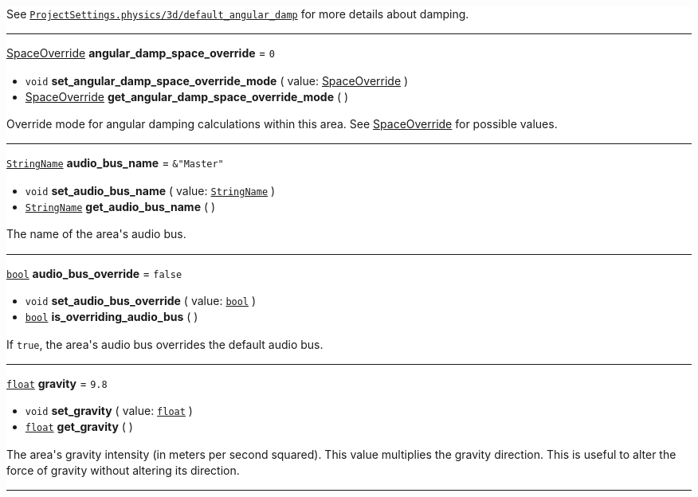See [`ProjectSettings.physics/3d/default_angular_damp`](#class_projectsettings_property_physics/3d/default_angular_damp) for more details about damping.



---

<div id="_class_area3d_property_angular_damp_space_override"></div>

[SpaceOverride](#enum_area3d_spaceoverride) **angular_damp_space_override** = ``0`` <div id="class_area3d_property_angular_damp_space_override"></div>

- `void` **set_angular_damp_space_override_mode** ( value: [SpaceOverride](#enum_area3d_spaceoverride) )
- [SpaceOverride](#enum_area3d_spaceoverride) **get_angular_damp_space_override_mode** ( )

Override mode for angular damping calculations within this area. See [SpaceOverride](#enum_area3d_spaceoverride) for possible values.



---

<div id="_class_area3d_property_audio_bus_name"></div>

[`StringName`](class_stringname.md) **audio_bus_name** = ``&"Master"`` <div id="class_area3d_property_audio_bus_name"></div>

- `void` **set_audio_bus_name** ( value: [`StringName`](class_stringname.md) )
- [`StringName`](class_stringname.md) **get_audio_bus_name** ( )

The name of the area's audio bus.



---

<div id="_class_area3d_property_audio_bus_override"></div>

[`bool`](class_bool.md) **audio_bus_override** = ``false`` <div id="class_area3d_property_audio_bus_override"></div>

- `void` **set_audio_bus_override** ( value: [`bool`](class_bool.md) )
- [`bool`](class_bool.md) **is_overriding_audio_bus** ( )

If `true`, the area's audio bus overrides the default audio bus.



---

<div id="_class_area3d_property_gravity"></div>

[`float`](class_float.md) **gravity** = ``9.8`` <div id="class_area3d_property_gravity"></div>

- `void` **set_gravity** ( value: [`float`](class_float.md) )
- [`float`](class_float.md) **get_gravity** ( )

The area's gravity intensity (in meters per second squared). This value multiplies the gravity direction. This is useful to alter the force of gravity without altering its direction.



---
